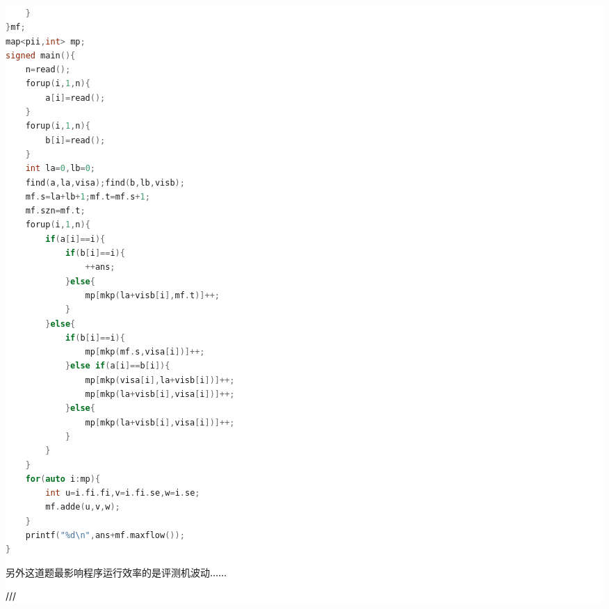 ```cpp
	}
}mf;
map<pii,int> mp;
signed main(){
	n=read();
	forup(i,1,n){
		a[i]=read();
	}
	forup(i,1,n){
		b[i]=read();
	}
	int la=0,lb=0; 
	find(a,la,visa);find(b,lb,visb);
	mf.s=la+lb+1;mf.t=mf.s+1;
	mf.szn=mf.t;
	forup(i,1,n){
		if(a[i]==i){
			if(b[i]==i){
				++ans;
			}else{
				mp[mkp(la+visb[i],mf.t)]++;
			}
		}else{
			if(b[i]==i){
				mp[mkp(mf.s,visa[i])]++;
			}else if(a[i]==b[i]){
				mp[mkp(visa[i],la+visb[i])]++;
				mp[mkp(la+visb[i],visa[i])]++;
			}else{
				mp[mkp(la+visb[i],visa[i])]++;
			}
		}
	}
	for(auto i:mp){
		int u=i.fi.fi,v=i.fi.se,w=i.se;
		mf.adde(u,v,w);
	}
	printf("%d\n",ans+mf.maxflow());
}
```

另外这道题最影响程序运行效率的是评测机波动……

///